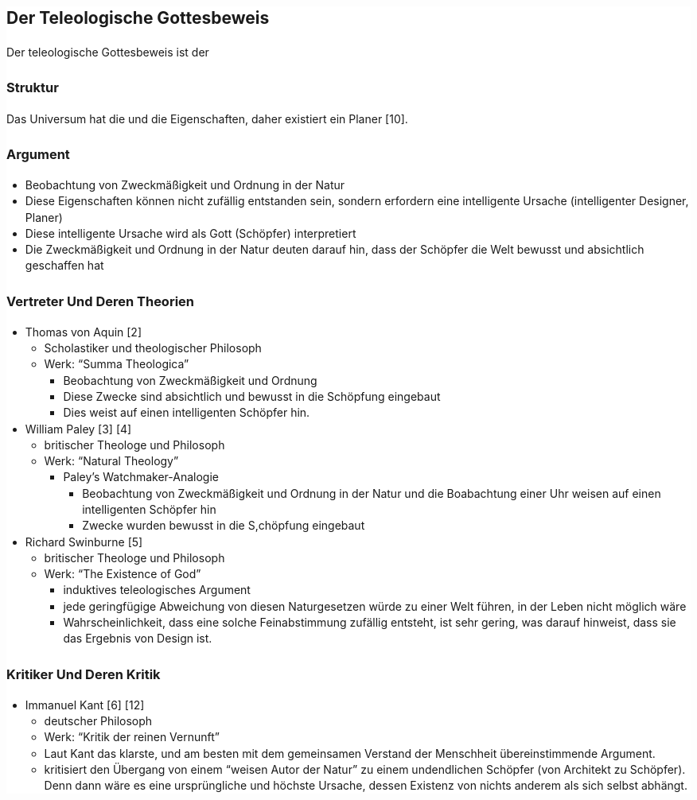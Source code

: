 ## Der Teleologische Gottesbeweis

Der teleologische Gottesbeweis ist der

### Struktur

Das Universum hat die und die Eigenschaften, daher existiert ein Planer [10].

### Argument

- Beobachtung von Zweckmäßigkeit und Ordnung in der Natur
- Diese Eigenschaften können nicht zufällig entstanden sein, sondern erfordern eine intelligente Ursache (intelligenter Designer, Planer)
- Diese intelligente Ursache wird als Gott (Schöpfer) interpretiert
- Die Zweckmäßigkeit und Ordnung in der Natur deuten darauf hin, dass der Schöpfer die Welt bewusst und absichtlich geschaffen hat

### Vertreter Und Deren Theorien

- Thomas von Aquin [2]
    - Scholastiker und theologischer Philosoph
    - Werk: “Summa Theologica”
        - Beobachtung von Zweckmäßigkeit und Ordnung
        - Diese Zwecke sind absichtlich und bewusst in die Schöpfung eingebaut
        - Dies weist auf einen intelligenten Schöpfer hin.
- William Paley [3] [4]
    - britischer Theologe und Philosoph
    - Werk: “Natural Theology”
        - Paley’s Watchmaker-Analogie
            - Beobachtung von Zweckmäßigkeit und Ordnung in der Natur und die Boabachtung einer Uhr weisen auf einen intelligenten Schöpfer hin
            - Zwecke wurden bewusst in die S,chöpfung eingebaut
- Richard Swinburne [5]
    - britischer Theologe und Philosoph
    - Werk: “The Existence of God”
        - induktives teleologisches Argument
        - jede geringfügige Abweichung von diesen Naturgesetzen würde zu einer Welt führen, in der Leben nicht möglich wäre
        - Wahrscheinlichkeit, dass eine solche Feinabstimmung zufällig entsteht, ist sehr gering, was darauf hinweist, dass sie das Ergebnis von Design ist.

### Kritiker Und Deren Kritik

- Immanuel Kant [6] [12]
    - deutscher Philosoph
    - Werk: “Kritik der reinen Vernunft”
    - Laut Kant das klarste, und am besten mit dem gemeinsamen Verstand der Menschheit übereinstimmende Argument.
    - kritisiert den Übergang von einem “weisen Autor der Natur” zu einem undendlichen Schöpfer (von Architekt zu Schöpfer). Denn dann wäre es eine ursprüngliche und höchste Ursache, dessen Existenz von nichts anderem als sich selbst abhängt.
    